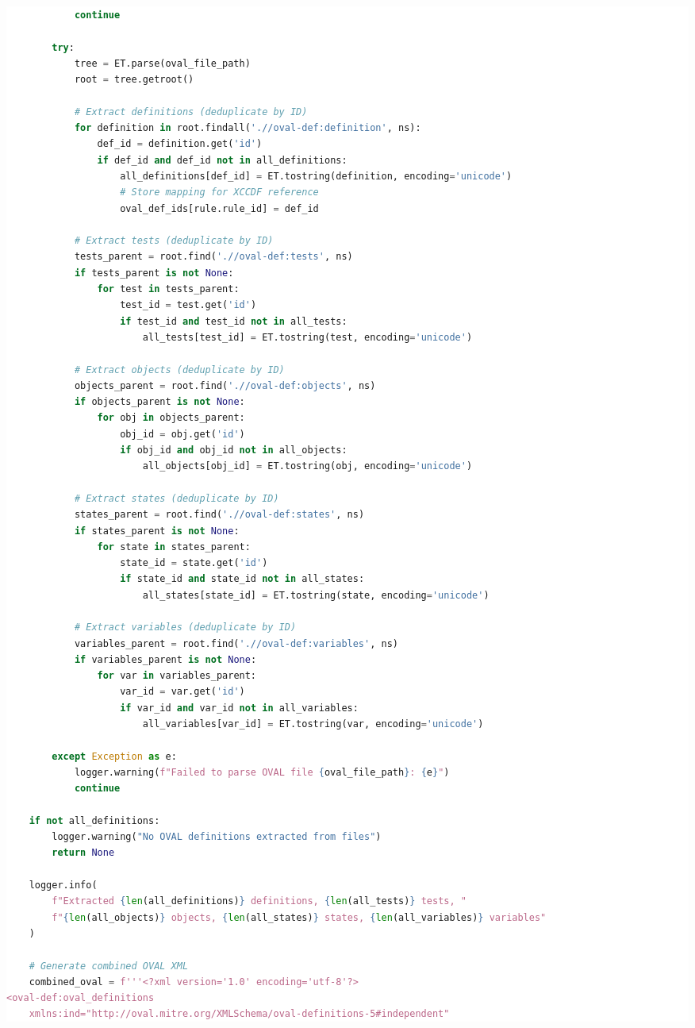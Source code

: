 ```python
            continue

        try:
            tree = ET.parse(oval_file_path)
            root = tree.getroot()

            # Extract definitions (deduplicate by ID)
            for definition in root.findall('.//oval-def:definition', ns):
                def_id = definition.get('id')
                if def_id and def_id not in all_definitions:
                    all_definitions[def_id] = ET.tostring(definition, encoding='unicode')
                    # Store mapping for XCCDF reference
                    oval_def_ids[rule.rule_id] = def_id

            # Extract tests (deduplicate by ID)
            tests_parent = root.find('.//oval-def:tests', ns)
            if tests_parent is not None:
                for test in tests_parent:
                    test_id = test.get('id')
                    if test_id and test_id not in all_tests:
                        all_tests[test_id] = ET.tostring(test, encoding='unicode')

            # Extract objects (deduplicate by ID)
            objects_parent = root.find('.//oval-def:objects', ns)
            if objects_parent is not None:
                for obj in objects_parent:
                    obj_id = obj.get('id')
                    if obj_id and obj_id not in all_objects:
                        all_objects[obj_id] = ET.tostring(obj, encoding='unicode')

            # Extract states (deduplicate by ID)
            states_parent = root.find('.//oval-def:states', ns)
            if states_parent is not None:
                for state in states_parent:
                    state_id = state.get('id')
                    if state_id and state_id not in all_states:
                        all_states[state_id] = ET.tostring(state, encoding='unicode')

            # Extract variables (deduplicate by ID)
            variables_parent = root.find('.//oval-def:variables', ns)
            if variables_parent is not None:
                for var in variables_parent:
                    var_id = var.get('id')
                    if var_id and var_id not in all_variables:
                        all_variables[var_id] = ET.tostring(var, encoding='unicode')

        except Exception as e:
            logger.warning(f"Failed to parse OVAL file {oval_file_path}: {e}")
            continue

    if not all_definitions:
        logger.warning("No OVAL definitions extracted from files")
        return None

    logger.info(
        f"Extracted {len(all_definitions)} definitions, {len(all_tests)} tests, "
        f"{len(all_objects)} objects, {len(all_states)} states, {len(all_variables)} variables"
    )

    # Generate combined OVAL XML
    combined_oval = f'''<?xml version='1.0' encoding='utf-8'?>
<oval-def:oval_definitions
    xmlns:ind="http://oval.mitre.org/XMLSchema/oval-definitions-5#independent"
```